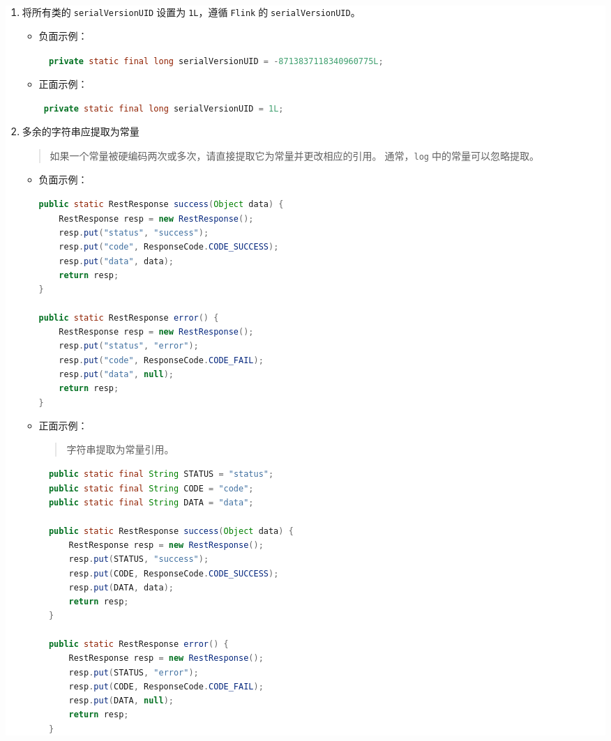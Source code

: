 1. 将所有类的 `serialVersionUID` 设置为 `1L`，遵循 `Flink` 的 `serialVersionUID`。

    - 负面示例：
      ```java
        private static final long serialVersionUID = -8713837118340960775L;
      ```

    - 正面示例：
      ```java
       private static final long serialVersionUID = 1L;
      ```

2. 多余的字符串应提取为常量
   >如果一个常量被硬编码两次或多次，请直接提取它为常量并更改相应的引用。
   通常，`log` 中的常量可以忽略提取。

    - 负面示例：

      ```java
      public static RestResponse success(Object data) {
          RestResponse resp = new RestResponse();
          resp.put("status", "success");
          resp.put("code", ResponseCode.CODE_SUCCESS);
          resp.put("data", data);
          return resp;
      }
      
      public static RestResponse error() {
          RestResponse resp = new RestResponse();
          resp.put("status", "error");
          resp.put("code", ResponseCode.CODE_FAIL);
          resp.put("data", null);
          return resp;
      }
      ```

    - 正面示例：

      > 字符串提取为常量引用。

      ```java
        public static final String STATUS = "status";
        public static final String CODE = "code";
        public static final String DATA = "data";
        
        public static RestResponse success(Object data) {
            RestResponse resp = new RestResponse();
            resp.put(STATUS, "success");
            resp.put(CODE, ResponseCode.CODE_SUCCESS);
            resp.put(DATA, data);
            return resp;
        }
        
        public static RestResponse error() {
            RestResponse resp = new RestResponse();
            resp.put(STATUS, "error");
            resp.put(CODE, ResponseCode.CODE_FAIL);
            resp.put(DATA, null);
            return resp;
        }
      ```
